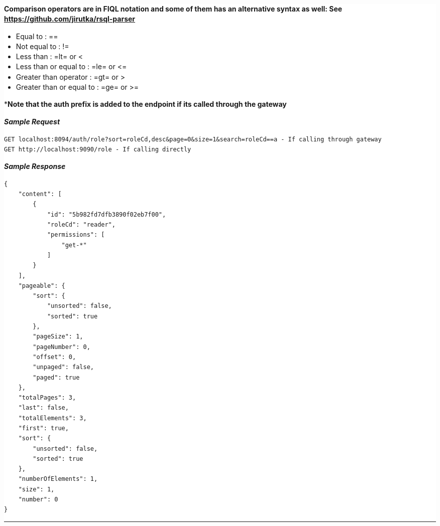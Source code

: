 **Comparison operators are in FIQL notation and some of them has an alternative syntax as well: See https://github.com/jirutka/rsql-parser**

* Equal to : ==
* Not equal to : !=
* Less than : =lt= or <
* Less than or equal to : =le= or <=
* Greater than operator : =gt= or >
* Greater than or equal to : =ge= or >=

***Note that the auth prefix is added to the endpoint if its called through the gateway**

***Sample Request***
```
GET localhost:8094/auth/role?sort=roleCd,desc&page=0&size=1&search=roleCd==a - If calling through gateway
GET http://localhost:9090/role - If calling directly
```

***Sample Response***
```
{
    "content": [
        {
            "id": "5b982fd7dfb3890f02eb7f00",
            "roleCd": "reader",
            "permissions": [
                "get-*"
            ]
        }
    ],
    "pageable": {
        "sort": {
            "unsorted": false,
            "sorted": true
        },
        "pageSize": 1,
        "pageNumber": 0,
        "offset": 0,
        "unpaged": false,
        "paged": true
    },
    "totalPages": 3,
    "last": false,
    "totalElements": 3,
    "first": true,
    "sort": {
        "unsorted": false,
        "sorted": true
    },
    "numberOfElements": 1,
    "size": 1,
    "number": 0
}
```
---
